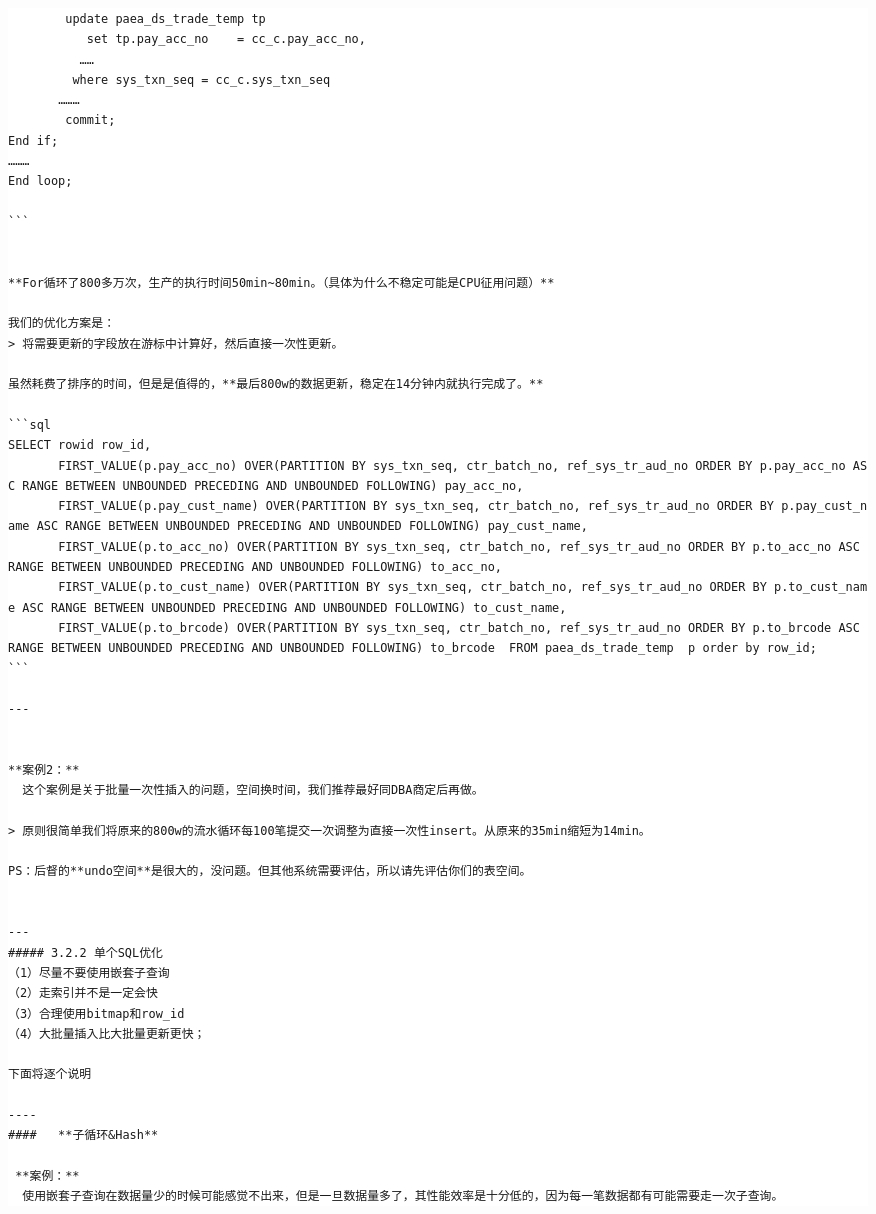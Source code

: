   ````
          update paea_ds_trade_temp tp
             set tp.pay_acc_no    = cc_c.pay_acc_no,
         	……
           where sys_txn_seq = cc_c.sys_txn_seq
         ………
          commit;
  End if;
  ………
  End loop;

  ```


  **For循环了800多万次，生产的执行时间50min~80min。（具体为什么不稳定可能是CPU征用问题）**

  我们的优化方案是：
  > 将需要更新的字段放在游标中计算好，然后直接一次性更新。

  虽然耗费了排序的时间，但是是值得的，**最后800w的数据更新，稳定在14分钟内就执行完成了。**

  ```sql
  SELECT rowid row_id,
         FIRST_VALUE(p.pay_acc_no) OVER(PARTITION BY sys_txn_seq, ctr_batch_no, ref_sys_tr_aud_no ORDER BY p.pay_acc_no ASC RANGE BETWEEN UNBOUNDED PRECEDING AND UNBOUNDED FOLLOWING) pay_acc_no,
         FIRST_VALUE(p.pay_cust_name) OVER(PARTITION BY sys_txn_seq, ctr_batch_no, ref_sys_tr_aud_no ORDER BY p.pay_cust_name ASC RANGE BETWEEN UNBOUNDED PRECEDING AND UNBOUNDED FOLLOWING) pay_cust_name,
         FIRST_VALUE(p.to_acc_no) OVER(PARTITION BY sys_txn_seq, ctr_batch_no, ref_sys_tr_aud_no ORDER BY p.to_acc_no ASC RANGE BETWEEN UNBOUNDED PRECEDING AND UNBOUNDED FOLLOWING) to_acc_no,
         FIRST_VALUE(p.to_cust_name) OVER(PARTITION BY sys_txn_seq, ctr_batch_no, ref_sys_tr_aud_no ORDER BY p.to_cust_name ASC RANGE BETWEEN UNBOUNDED PRECEDING AND UNBOUNDED FOLLOWING) to_cust_name,
         FIRST_VALUE(p.to_brcode) OVER(PARTITION BY sys_txn_seq, ctr_batch_no, ref_sys_tr_aud_no ORDER BY p.to_brcode ASC RANGE BETWEEN UNBOUNDED PRECEDING AND UNBOUNDED FOLLOWING) to_brcode  FROM paea_ds_trade_temp  p order by row_id;
  ```

  ---


  **案例2：**
	这个案例是关于批量一次性插入的问题，空间换时间，我们推荐最好同DBA商定后再做。

  > 原则很简单我们将原来的800w的流水循环每100笔提交一次调整为直接一次性insert。从原来的35min缩短为14min。

  PS：后督的**undo空间**是很大的，没问题。但其他系统需要评估，所以请先评估你们的表空间。


---
##### 3.2.2	单个SQL优化
  （1）尽量不要使用嵌套子查询
  （2）走索引并不是一定会快
  （3）合理使用bitmap和row_id
  （4）大批量插入比大批量更新更快；

  下面将逐个说明

  ----
  ####   **子循环&Hash**

   **案例：**
  	使用嵌套子查询在数据量少的时候可能感觉不出来，但是一旦数据量多了，其性能效率是十分低的，因为每一笔数据都有可能需要走一次子查询。

  ````